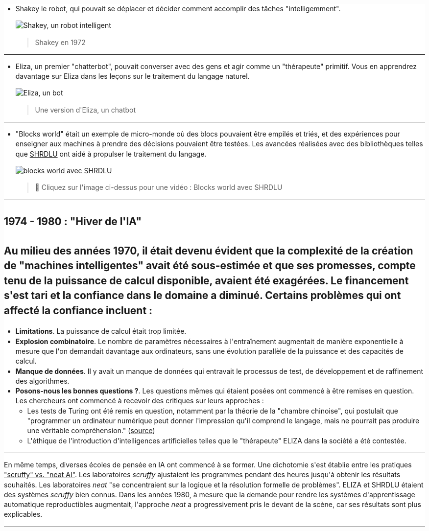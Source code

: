 * [Shakey le robot](https://wikipedia.org/wiki/Shakey_the_robot), qui pouvait se déplacer et décider comment accomplir des tâches "intelligemment".

    ![Shakey, un robot intelligent](../../../../translated_images/shakey.4dc17819c447c05bf4b52f76da0bdd28817d056fdb906252ec20124dd4cfa55e.fr.jpg)
    > Shakey en 1972

---

* Eliza, un premier "chatterbot", pouvait converser avec des gens et agir comme un "thérapeute" primitif. Vous en apprendrez davantage sur Eliza dans les leçons sur le traitement du langage naturel.

    ![Eliza, un bot](../../../../translated_images/eliza.84397454cda9559bb5ec296b5b8fff067571c0cccc5405f9c1ab1c3f105c075c.fr.png)
    > Une version d'Eliza, un chatbot

---

* "Blocks world" était un exemple de micro-monde où des blocs pouvaient être empilés et triés, et des expériences pour enseigner aux machines à prendre des décisions pouvaient être testées. Les avancées réalisées avec des bibliothèques telles que [SHRDLU](https://wikipedia.org/wiki/SHRDLU) ont aidé à propulser le traitement du langage.

    [![blocks world avec SHRDLU](https://img.youtube.com/vi/QAJz4YKUwqw/0.jpg)](https://www.youtube.com/watch?v=QAJz4YKUwqw "blocks world avec SHRDLU")

    > 🎥 Cliquez sur l'image ci-dessus pour une vidéo : Blocks world avec SHRDLU

---
## 1974 - 1980 : "Hiver de l'IA"

Au milieu des années 1970, il était devenu évident que la complexité de la création de "machines intelligentes" avait été sous-estimée et que ses promesses, compte tenu de la puissance de calcul disponible, avaient été exagérées. Le financement s'est tari et la confiance dans le domaine a diminué. Certains problèmes qui ont affecté la confiance incluent :
---
- **Limitations**. La puissance de calcul était trop limitée.
- **Explosion combinatoire**. Le nombre de paramètres nécessaires à l'entraînement augmentait de manière exponentielle à mesure que l'on demandait davantage aux ordinateurs, sans une évolution parallèle de la puissance et des capacités de calcul.
- **Manque de données**. Il y avait un manque de données qui entravait le processus de test, de développement et de raffinement des algorithmes.
- **Posons-nous les bonnes questions ?**. Les questions mêmes qui étaient posées ont commencé à être remises en question. Les chercheurs ont commencé à recevoir des critiques sur leurs approches :
  - Les tests de Turing ont été remis en question, notamment par la théorie de la "chambre chinoise", qui postulait que "programmer un ordinateur numérique peut donner l'impression qu'il comprend le langage, mais ne pourrait pas produire une véritable compréhension." ([source](https://plato.stanford.edu/entries/chinese-room/))
  - L'éthique de l'introduction d'intelligences artificielles telles que le "thérapeute" ELIZA dans la société a été contestée.

---

En même temps, diverses écoles de pensée en IA ont commencé à se former. Une dichotomie s'est établie entre les pratiques ["scruffy" vs. "neat AI"](https://wikipedia.org/wiki/Neats_and_scruffies). Les laboratoires _scruffy_ ajustaient les programmes pendant des heures jusqu'à obtenir les résultats souhaités. Les laboratoires _neat_ "se concentraient sur la logique et la résolution formelle de problèmes". ELIZA et SHRDLU étaient des systèmes _scruffy_ bien connus. Dans les années 1980, à mesure que la demande pour rendre les systèmes d'apprentissage automatique reproductibles augmentait, l'approche _neat_ a progressivement pris le devant de la scène, car ses résultats sont plus explicables.

---